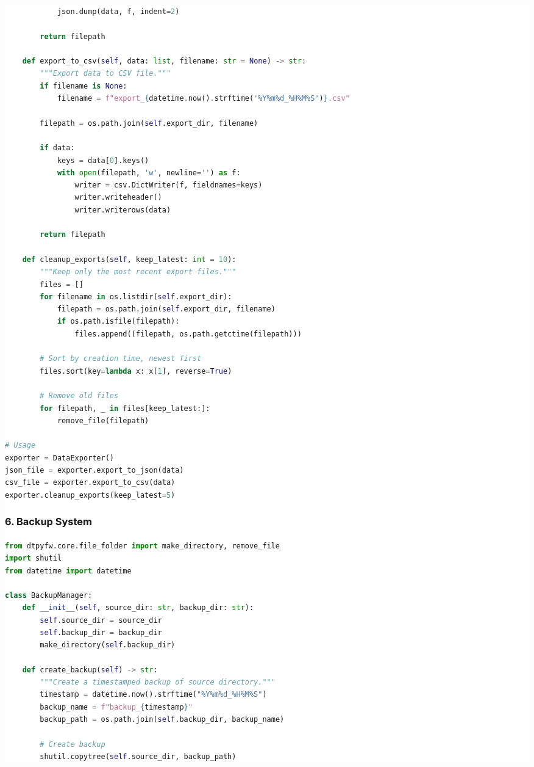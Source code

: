 ```python
            json.dump(data, f, indent=2)
        
        return filepath
    
    def export_to_csv(self, data: list, filename: str = None) -> str:
        """Export data to CSV file."""
        if filename is None:
            filename = f"export_{datetime.now().strftime('%Y%m%d_%H%M%S')}.csv"
        
        filepath = os.path.join(self.export_dir, filename)
        
        if data:
            keys = data[0].keys()
            with open(filepath, 'w', newline='') as f:
                writer = csv.DictWriter(f, fieldnames=keys)
                writer.writeheader()
                writer.writerows(data)
        
        return filepath
    
    def cleanup_exports(self, keep_latest: int = 10):
        """Keep only the most recent export files."""
        files = []
        for filename in os.listdir(self.export_dir):
            filepath = os.path.join(self.export_dir, filename)
            if os.path.isfile(filepath):
                files.append((filepath, os.path.getctime(filepath)))
        
        # Sort by creation time, newest first
        files.sort(key=lambda x: x[1], reverse=True)
        
        # Remove old files
        for filepath, _ in files[keep_latest:]:
            remove_file(filepath)

# Usage
exporter = DataExporter()
json_file = exporter.export_to_json(data)
csv_file = exporter.export_to_csv(data)
exporter.cleanup_exports(keep_latest=5)
```

### 6. Backup System

```python
from dtpyfw.core.file_folder import make_directory, remove_file
import shutil
from datetime import datetime

class BackupManager:
    def __init__(self, source_dir: str, backup_dir: str):
        self.source_dir = source_dir
        self.backup_dir = backup_dir
        make_directory(self.backup_dir)
    
    def create_backup(self) -> str:
        """Create a timestamped backup of source directory."""
        timestamp = datetime.now().strftime("%Y%m%d_%H%M%S")
        backup_name = f"backup_{timestamp}"
        backup_path = os.path.join(self.backup_dir, backup_name)
        
        # Create backup
        shutil.copytree(self.source_dir, backup_path)
```